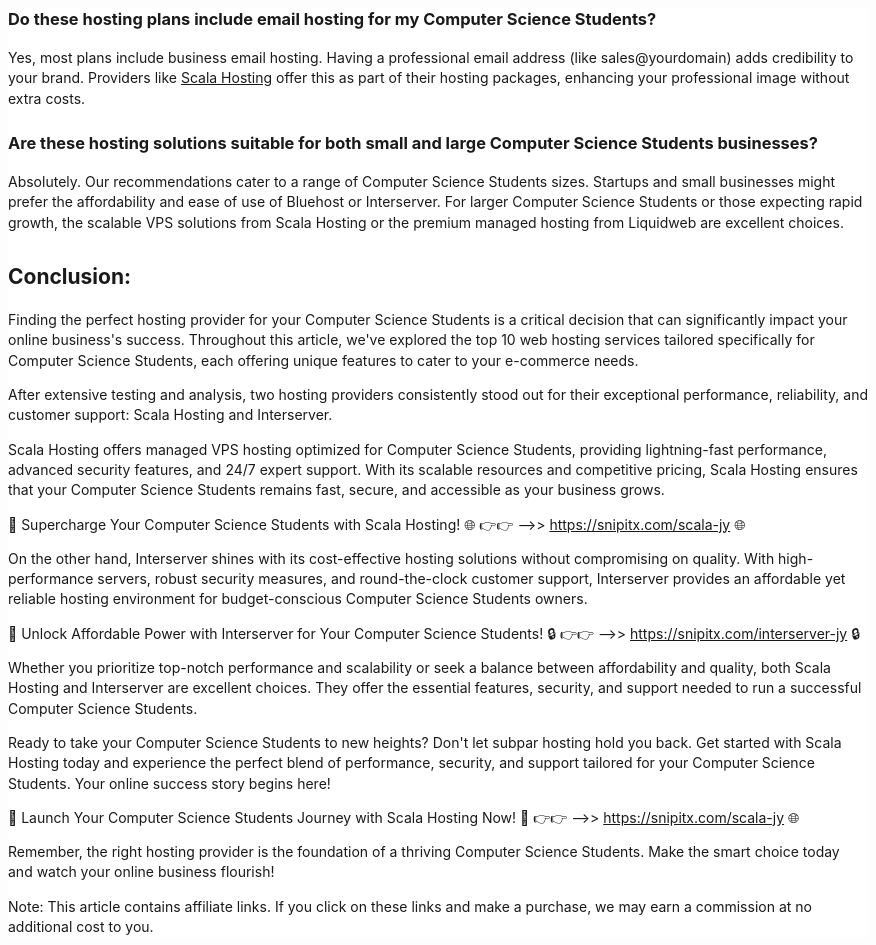 ### Do these hosting plans include email hosting for my Computer Science Students? 
Yes, most plans include business email hosting. Having a professional email address (like sales@yourdomain) adds credibility to your brand. Providers like [Scala Hosting](https://snipitx.com/scala-jy) offer this as part of their hosting packages, enhancing your professional image without extra costs.

### Are these hosting solutions suitable for both small and large Computer Science Students businesses? 
Absolutely. Our recommendations cater to a range of Computer Science Students sizes. Startups and small businesses might prefer the affordability and ease of use of Bluehost or Interserver. For larger Computer Science Students or those expecting rapid growth, the scalable VPS solutions from Scala Hosting or the premium managed hosting from Liquidweb are excellent choices.

## Conclusion:

Finding the perfect hosting provider for your Computer Science Students is a critical decision that can significantly impact your online business's success. Throughout this article, we've explored the top 10 web hosting services tailored specifically for Computer Science Students, each offering unique features to cater to your e-commerce needs.

After extensive testing and analysis, two hosting providers consistently stood out for their exceptional performance, reliability, and customer support: Scala Hosting and Interserver.

Scala Hosting offers managed VPS hosting optimized for Computer Science Students, providing lightning-fast performance, advanced security features, and 24/7 expert support. With its scalable resources and competitive pricing, Scala Hosting ensures that your Computer Science Students remains fast, secure, and accessible as your business grows.

🚀 Supercharge Your Computer Science Students with Scala Hosting! 🌐
👉👉 -->> https://snipitx.com/scala-jy 🌐

On the other hand, Interserver shines with its cost-effective hosting solutions without compromising on quality. With high-performance servers, robust security measures, and round-the-clock customer support, Interserver provides an affordable yet reliable hosting environment for budget-conscious Computer Science Students owners.

💸 Unlock Affordable Power with Interserver for Your Computer Science Students! 🔒
👉👉 -->> https://snipitx.com/interserver-jy 🔒

Whether you prioritize top-notch performance and scalability or seek a balance between affordability and quality, both Scala Hosting and Interserver are excellent choices. They offer the essential features, security, and support needed to run a successful Computer Science Students.

Ready to take your Computer Science Students to new heights? Don't let subpar hosting hold you back. Get started with Scala Hosting today and experience the perfect blend of performance, security, and support tailored for your Computer Science Students. Your online success story begins here!

🚀 Launch Your Computer Science Students Journey with Scala Hosting Now! 🌟
👉👉 -->> https://snipitx.com/scala-jy 🌐

Remember, the right hosting provider is the foundation of a thriving Computer Science Students. Make the smart choice today and watch your online business flourish!

Note: This article contains affiliate links. If you click on these links and make a purchase, we may earn a commission at no additional cost to you.
